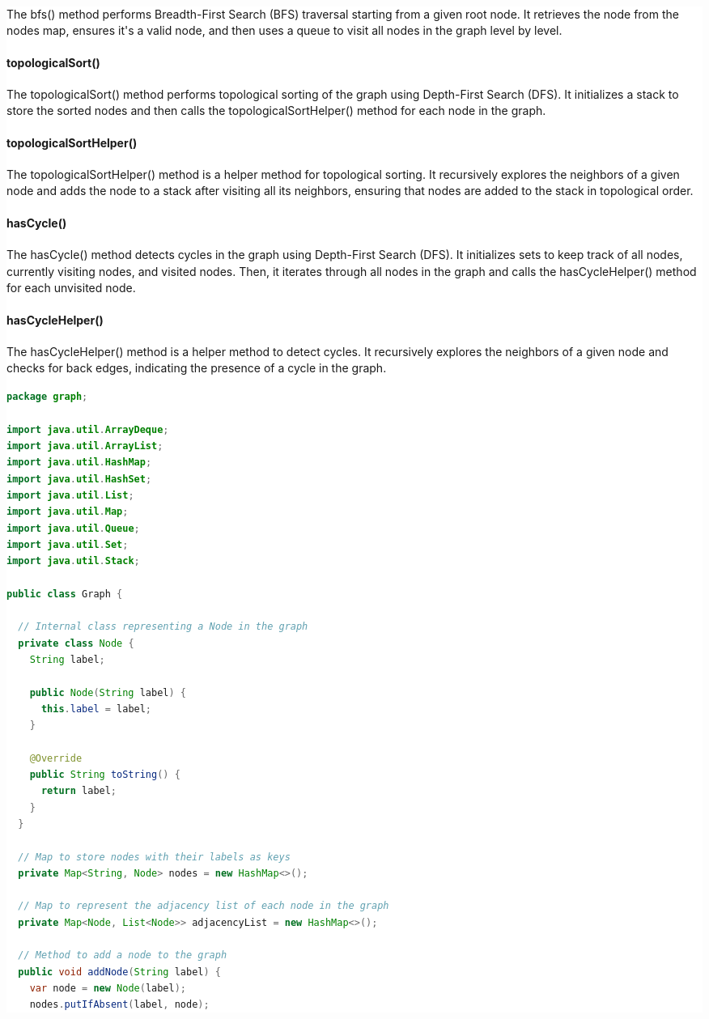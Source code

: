 The bfs() method performs Breadth-First Search (BFS) traversal starting from a given root node. It retrieves the node from the nodes map, ensures it's a valid node, and then uses a queue to visit all nodes in the graph level by level.

#### topologicalSort()

The topologicalSort() method performs topological sorting of the graph using Depth-First Search (DFS). It initializes a stack to store the sorted nodes and then calls the topologicalSortHelper() method for each node in the graph.

#### topologicalSortHelper()

The topologicalSortHelper() method is a helper method for topological sorting. It recursively explores the neighbors of a given node and adds the node to a stack after visiting all its neighbors, ensuring that nodes are added to the stack in topological order.

#### hasCycle()

The hasCycle() method detects cycles in the graph using Depth-First Search (DFS). It initializes sets to keep track of all nodes, currently visiting nodes, and visited nodes. Then, it iterates through all nodes in the graph and calls the hasCycleHelper() method for each unvisited node.

#### hasCycleHelper()

The hasCycleHelper() method is a helper method to detect cycles. It recursively explores the neighbors of a given node and checks for back edges, indicating the presence of a cycle in the graph.

```java
package graph;

import java.util.ArrayDeque;
import java.util.ArrayList;
import java.util.HashMap;
import java.util.HashSet;
import java.util.List;
import java.util.Map;
import java.util.Queue;
import java.util.Set;
import java.util.Stack;

public class Graph {

  // Internal class representing a Node in the graph
  private class Node {
    String label;

    public Node(String label) {
      this.label = label;
    }

    @Override
    public String toString() {
      return label;
    }
  }

  // Map to store nodes with their labels as keys
  private Map<String, Node> nodes = new HashMap<>();

  // Map to represent the adjacency list of each node in the graph
  private Map<Node, List<Node>> adjacencyList = new HashMap<>();

  // Method to add a node to the graph
  public void addNode(String label) {
    var node = new Node(label);
    nodes.putIfAbsent(label, node);
```
